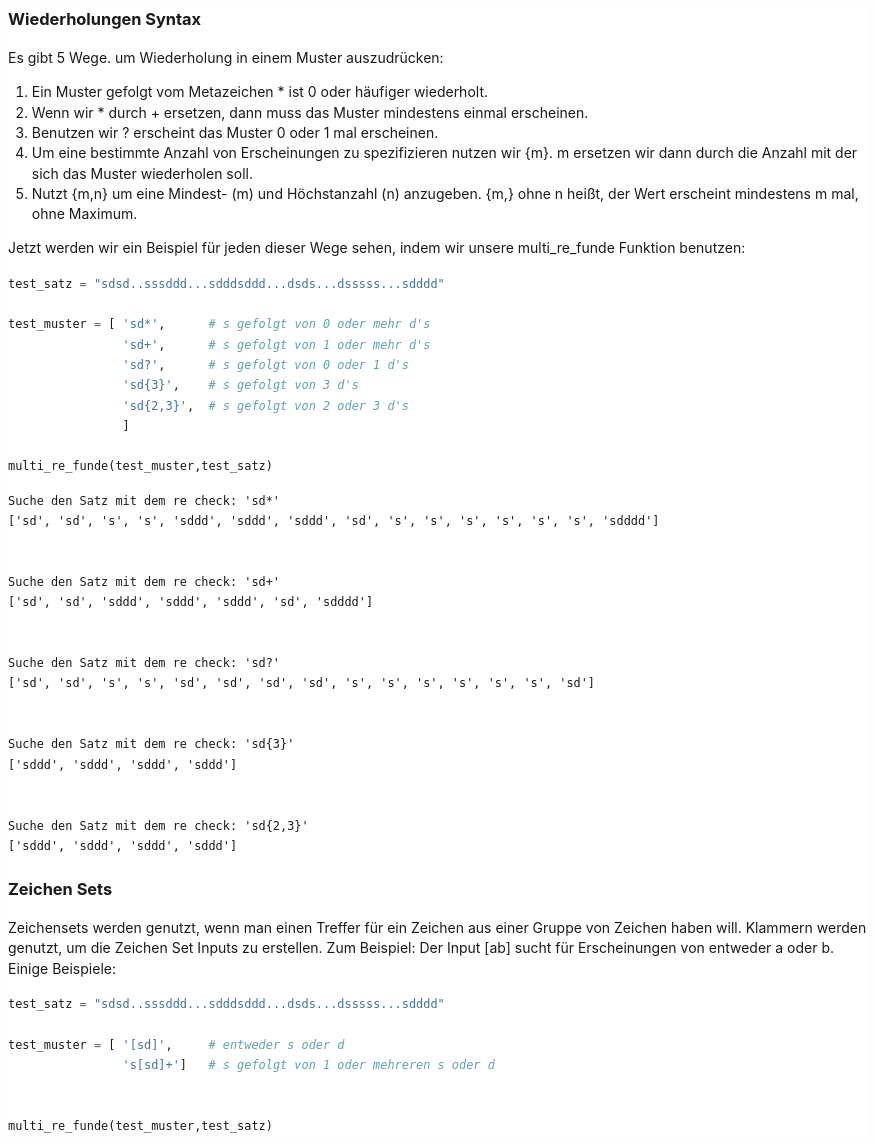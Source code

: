 ### Wiederholungen Syntax

Es gibt 5 Wege. um Wiederholung in einem Muster auszudrücken:

1. Ein Muster gefolgt vom Metazeichen * ist 0 oder häufiger wiederholt.
2. Wenn wir * durch + ersetzen, dann muss das Muster mindestens einmal erscheinen.
3. Benutzen wir ? erscheint das Muster 0 oder 1 mal erscheinen.
4. Um eine bestimmte Anzahl von Erscheinungen zu spezifizieren nutzen wir {m}. m ersetzen wir dann durch die Anzahl mit der sich das Muster wiederholen soll.
5. Nutzt {m,n} um eine Mindest- (m) und Höchstanzahl (n) anzugeben. {m,} ohne n heißt, der Wert erscheint mindestens m mal, ohne Maximum.

Jetzt werden wir ein Beispiel für jeden dieser Wege sehen, indem wir unsere multi_re_funde Funktion benutzen:


```python
test_satz = "sdsd..sssddd...sdddsddd...dsds...dsssss...sdddd"

test_muster = [ 'sd*',      # s gefolgt von 0 oder mehr d's
                'sd+',      # s gefolgt von 1 oder mehr d's
                'sd?',      # s gefolgt von 0 oder 1 d's
                'sd{3}',    # s gefolgt von 3 d's
                'sd{2,3}',  # s gefolgt von 2 oder 3 d's
                ]

multi_re_funde(test_muster,test_satz)
```

    Suche den Satz mit dem re check: 'sd*'
    ['sd', 'sd', 's', 's', 'sddd', 'sddd', 'sddd', 'sd', 's', 's', 's', 's', 's', 's', 'sdddd']
    
    
    Suche den Satz mit dem re check: 'sd+'
    ['sd', 'sd', 'sddd', 'sddd', 'sddd', 'sd', 'sdddd']
    
    
    Suche den Satz mit dem re check: 'sd?'
    ['sd', 'sd', 's', 's', 'sd', 'sd', 'sd', 'sd', 's', 's', 's', 's', 's', 's', 'sd']
    
    
    Suche den Satz mit dem re check: 'sd{3}'
    ['sddd', 'sddd', 'sddd', 'sddd']
    
    
    Suche den Satz mit dem re check: 'sd{2,3}'
    ['sddd', 'sddd', 'sddd', 'sddd']
    
    


### Zeichen Sets

Zeichensets werden genutzt, wenn man einen Treffer für ein Zeichen aus einer Gruppe von Zeichen haben will. Klammern werden genutzt, um die Zeichen Set Inputs zu erstellen. Zum Beispiel: Der Input [ab] sucht für Erscheinungen von entweder a oder b. Einige Beispiele:


```python
test_satz = "sdsd..sssddd...sdddsddd...dsds...dsssss...sdddd"

test_muster = [ '[sd]',     # entweder s oder d
                's[sd]+']   # s gefolgt von 1 oder mehreren s oder d
                

multi_re_funde(test_muster,test_satz)
```
